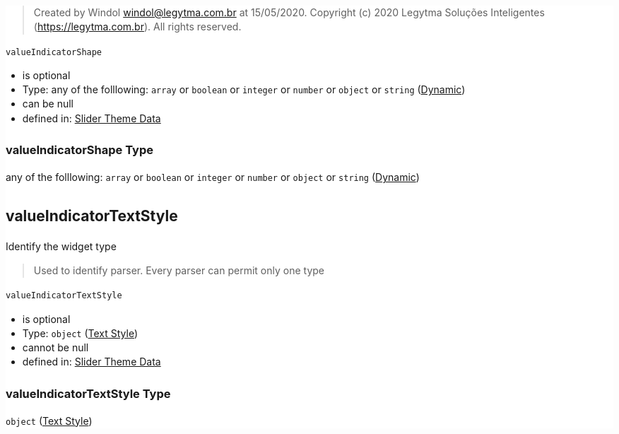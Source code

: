 

> Created by Windol [windol@legytma.com.br](mailto:windol@legytma.com.br) at 15/05/2020.
> Copyright (c) 2020 Legytma Soluções Inteligentes (<https://legytma.com.br>). All rights reserved.
>

`valueIndicatorShape`

-   is optional
-   Type: any of the folllowing: `array` or `boolean` or `integer` or `number` or `object` or `string` ([Dynamic](bottom_app_bar_theme-properties-dynamic.md))
-   can be null
-   defined in: [Slider Theme Data](bottom_app_bar_theme-properties-dynamic.md "https&#x3A;//legytma.com.br/schema/dynamic.schema.json#/properties/valueIndicatorShape")

### valueIndicatorShape Type

any of the folllowing: `array` or `boolean` or `integer` or `number` or `object` or `string` ([Dynamic](bottom_app_bar_theme-properties-dynamic.md))

## valueIndicatorTextStyle

Identify the widget type


> Used to identify parser. Every parser can permit only one type
>

`valueIndicatorTextStyle`

-   is optional
-   Type: `object` ([Text Style](chip_theme_data-properties-text-style-1.md))
-   cannot be null
-   defined in: [Slider Theme Data](chip_theme_data-properties-text-style-1.md "https&#x3A;//legytma.com.br/schema/text_style.schema.json#/properties/valueIndicatorTextStyle")

### valueIndicatorTextStyle Type

`object` ([Text Style](chip_theme_data-properties-text-style-1.md))
